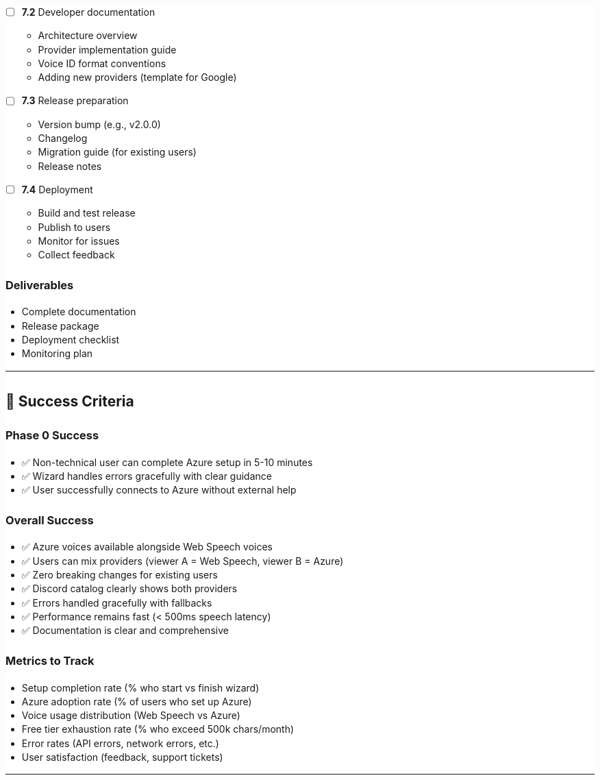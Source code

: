 - [ ] **7.2** Developer documentation
  - Architecture overview
  - Provider implementation guide
  - Voice ID format conventions
  - Adding new providers (template for Google)

- [ ] **7.3** Release preparation
  - Version bump (e.g., v2.0.0)
  - Changelog
  - Migration guide (for existing users)
  - Release notes

- [ ] **7.4** Deployment
  - Build and test release
  - Publish to users
  - Monitor for issues
  - Collect feedback

### Deliverables
- Complete documentation
- Release package
- Deployment checklist
- Monitoring plan

---

## 🎯 Success Criteria

### Phase 0 Success
- ✅ Non-technical user can complete Azure setup in 5-10 minutes
- ✅ Wizard handles errors gracefully with clear guidance
- ✅ User successfully connects to Azure without external help

### Overall Success
- ✅ Azure voices available alongside Web Speech voices
- ✅ Users can mix providers (viewer A = Web Speech, viewer B = Azure)
- ✅ Zero breaking changes for existing users
- ✅ Discord catalog clearly shows both providers
- ✅ Errors handled gracefully with fallbacks
- ✅ Performance remains fast (< 500ms speech latency)
- ✅ Documentation is clear and comprehensive

### Metrics to Track
- Setup completion rate (% who start vs finish wizard)
- Azure adoption rate (% of users who set up Azure)
- Voice usage distribution (Web Speech vs Azure)
- Free tier exhaustion rate (% who exceed 500k chars/month)
- Error rates (API errors, network errors, etc.)
- User satisfaction (feedback, support tickets)

---

